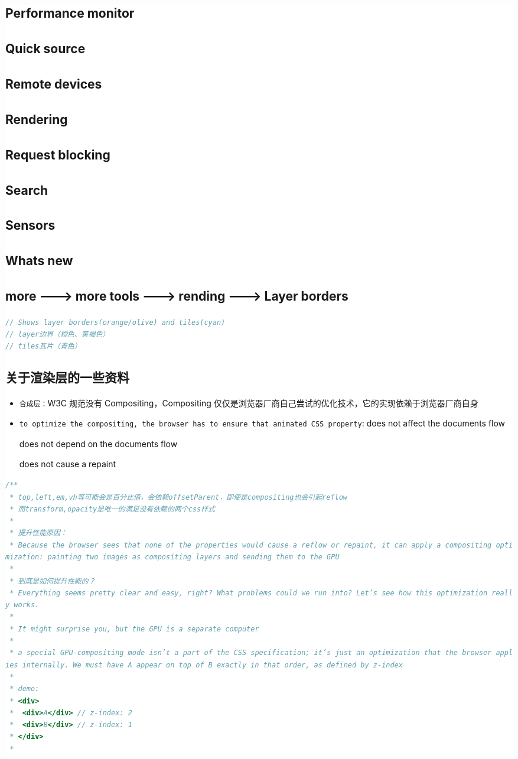 ## Performance monitor

## Quick source

## Remote devices

## Rendering

## Request blocking

## Search

## Sensors

## Whats new

## more ---> more tools ---> rending ---> Layer borders

```js
// Shows layer borders(orange/olive) and tiles(cyan)
// layer边界（橙色、黄褐色）
// tiles瓦片（青色）
```

## 关于渲染层的一些资料

- `合成层：`W3C 规范没有 Compositing，Compositing 仅仅是浏览器厂商自己尝试的优化技术，它的实现依赖于浏览器厂商自身
- `to optimize the compositing, the browser has to ensure that animated CSS property`:
  does not affect the documents flow

  does not depend on the documents flow

  does not cause a repaint

```js
/**
 * top,left,em,vh等可能会是百分比值，会依赖offsetParent，即使是compositing也会引起reflow
 * 而transform,opacity是唯一的满足没有依赖的两个css样式
 *
 * 提升性能原因：
 * Because the browser sees that none of the properties would cause a reflow or repaint, it can apply a compositing optimization: painting two images as compositing layers and sending them to the GPU
 *
 * 到底是如何提升性能的？
 * Everything seems pretty clear and easy, right? What problems could we run into? Let’s see how this optimization really works.
 *
 * It might surprise you, but the GPU is a separate computer
 *
 * a special GPU-compositing mode isn’t a part of the CSS specification; it’s just an optimization that the browser applies internally. We must have A appear on top of B exactly in that order, as defined by z-index
 *
 * demo:
 * <div>
 *  <div>A</div> // z-index: 2
 *  <div>B</div> // z-index: 1
 * </div>
 *
```